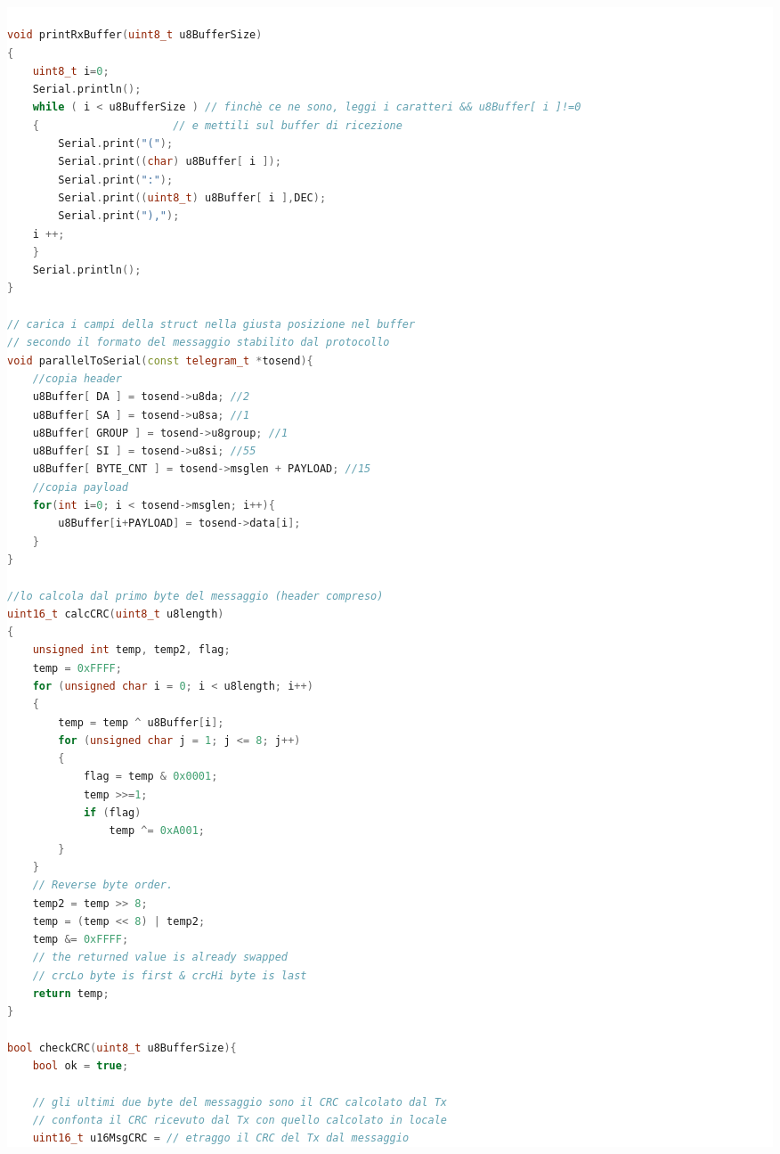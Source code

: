 ```C++

void printRxBuffer(uint8_t u8BufferSize)
{
	uint8_t i=0;
	Serial.println();
	while ( i < u8BufferSize ) // finchè ce ne sono, leggi i caratteri && u8Buffer[ i ]!=0
	{					  // e mettili sul buffer di ricezione
		Serial.print("(");
		Serial.print((char) u8Buffer[ i ]);
		Serial.print(":");
		Serial.print((uint8_t) u8Buffer[ i ],DEC);
		Serial.print("),");
	i ++;
	}
	Serial.println();
}

// carica i campi della struct nella giusta posizione nel buffer 
// secondo il formato del messaggio stabilito dal protocollo
void parallelToSerial(const telegram_t *tosend){
	//copia header
	u8Buffer[ DA ] = tosend->u8da; //2
	u8Buffer[ SA ] = tosend->u8sa; //1
	u8Buffer[ GROUP ] = tosend->u8group; //1
	u8Buffer[ SI ] = tosend->u8si; //55
	u8Buffer[ BYTE_CNT ] = tosend->msglen + PAYLOAD; //15
	//copia payload
	for(int i=0; i < tosend->msglen; i++){
		u8Buffer[i+PAYLOAD] = tosend->data[i];
	}
}

//lo calcola dal primo byte del messaggio (header compreso)
uint16_t calcCRC(uint8_t u8length)
{
    unsigned int temp, temp2, flag;
    temp = 0xFFFF;
    for (unsigned char i = 0; i < u8length; i++)
    {
        temp = temp ^ u8Buffer[i];
        for (unsigned char j = 1; j <= 8; j++)
        {
            flag = temp & 0x0001;
            temp >>=1;
            if (flag)
                temp ^= 0xA001;
        }
    }
    // Reverse byte order.
    temp2 = temp >> 8;
    temp = (temp << 8) | temp2;
    temp &= 0xFFFF;
    // the returned value is already swapped
    // crcLo byte is first & crcHi byte is last
    return temp;
}

bool checkCRC(uint8_t u8BufferSize){
    bool ok = true;
	
    // gli ultimi due byte del messaggio sono il CRC calcolato dal Tx
    // confonta il CRC ricevuto dal Tx con quello calcolato in locale
    uint16_t u16MsgCRC = // etraggo il CRC del Tx dal messaggio
```